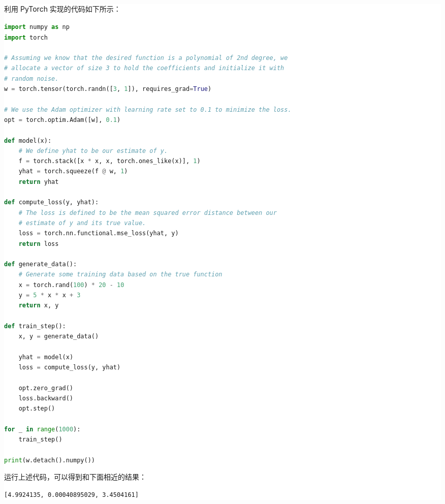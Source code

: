 利用 PyTorch 实现的代码如下所示：

```python
import numpy as np
import torch

# Assuming we know that the desired function is a polynomial of 2nd degree, we
# allocate a vector of size 3 to hold the coefficients and initialize it with
# random noise.
w = torch.tensor(torch.randn([3, 1]), requires_grad=True)

# We use the Adam optimizer with learning rate set to 0.1 to minimize the loss.
opt = torch.optim.Adam([w], 0.1)

def model(x):
    # We define yhat to be our estimate of y.
    f = torch.stack([x * x, x, torch.ones_like(x)], 1)
    yhat = torch.squeeze(f @ w, 1)
    return yhat

def compute_loss(y, yhat):
    # The loss is defined to be the mean squared error distance between our
    # estimate of y and its true value. 
    loss = torch.nn.functional.mse_loss(yhat, y)
    return loss

def generate_data():
    # Generate some training data based on the true function
    x = torch.rand(100) * 20 - 10
    y = 5 * x * x + 3
    return x, y

def train_step():
    x, y = generate_data()

    yhat = model(x)
    loss = compute_loss(y, yhat)

    opt.zero_grad()
    loss.backward()
    opt.step()

for _ in range(1000):
    train_step()

print(w.detach().numpy())
```

运行上述代码，可以得到和下面相近的结果：

```
[4.9924135, 0.00040895029, 3.4504161]
```
